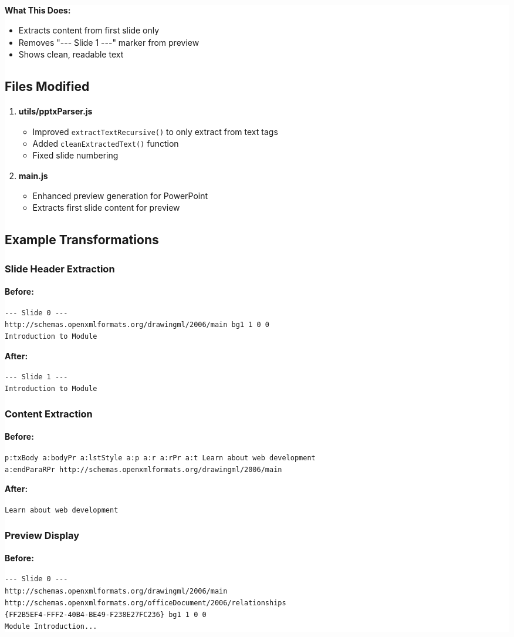 **What This Does:**
- Extracts content from first slide only
- Removes "--- Slide 1 ---" marker from preview
- Shows clean, readable text

## Files Modified

1. **utils/pptxParser.js** 
   - Improved `extractTextRecursive()` to only extract from text tags
   - Added `cleanExtractedText()` function
   - Fixed slide numbering

2. **main.js**
   - Enhanced preview generation for PowerPoint
   - Extracts first slide content for preview

## Example Transformations

### Slide Header Extraction

**Before:**
```
--- Slide 0 ---
http://schemas.openxmlformats.org/drawingml/2006/main bg1 1 0 0 
Introduction to Module
```

**After:**
```
--- Slide 1 ---
Introduction to Module
```

### Content Extraction

**Before:**
```
p:txBody a:bodyPr a:lstStyle a:p a:r a:rPr a:t Learn about web development 
a:endParaRPr http://schemas.openxmlformats.org/drawingml/2006/main
```

**After:**
```
Learn about web development
```

### Preview Display

**Before:**
```
--- Slide 0 ---
http://schemas.openxmlformats.org/drawingml/2006/main 
http://schemas.openxmlformats.org/officeDocument/2006/relationships 
{FF2B5EF4-FFF2-40B4-BE49-F238E27FC236} bg1 1 0 0 
Module Introduction...
```
